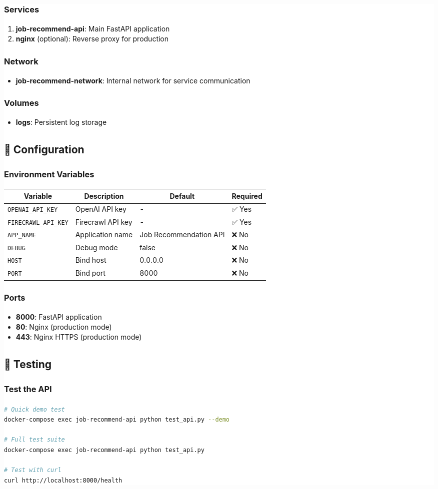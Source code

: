 ### Services

1. **job-recommend-api**: Main FastAPI application
2. **nginx** (optional): Reverse proxy for production

### Network

- **job-recommend-network**: Internal network for service communication

### Volumes

- **logs**: Persistent log storage

## 🔧 Configuration

### Environment Variables

| Variable | Description | Default | Required |
|----------|-------------|---------|----------|
| `OPENAI_API_KEY` | OpenAI API key | - | ✅ Yes |
| `FIRECRAWL_API_KEY` | Firecrawl API key | - | ✅ Yes |
| `APP_NAME` | Application name | Job Recommendation API | ❌ No |
| `DEBUG` | Debug mode | false | ❌ No |
| `HOST` | Bind host | 0.0.0.0 | ❌ No |
| `PORT` | Bind port | 8000 | ❌ No |

### Ports

- **8000**: FastAPI application
- **80**: Nginx (production mode)
- **443**: Nginx HTTPS (production mode)

## 🧪 Testing

### Test the API

```bash
# Quick demo test
docker-compose exec job-recommend-api python test_api.py --demo

# Full test suite
docker-compose exec job-recommend-api python test_api.py

# Test with curl
curl http://localhost:8000/health
```
